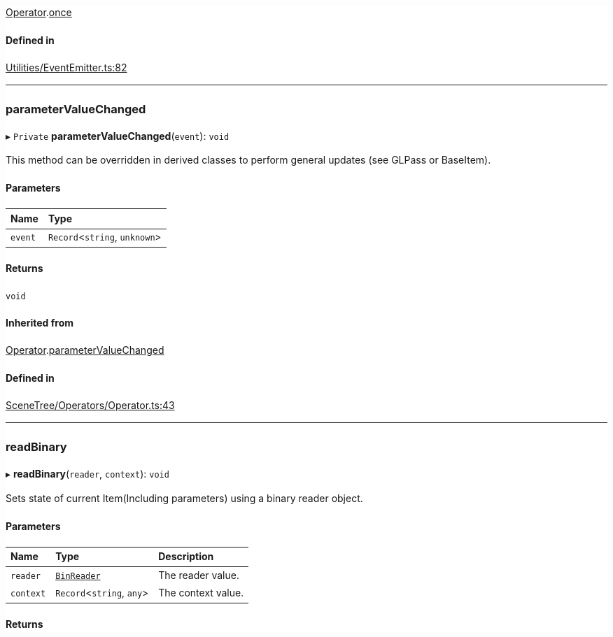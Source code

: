 [Operator](SceneTree_Operators_Operator.Operator).[once](SceneTree_Operators_Operator.Operator#once)

#### Defined in

[Utilities/EventEmitter.ts:82](https://github.com/ZeaInc/zea-engine/blob/9a102c0d/src/Utilities/EventEmitter.ts#L82)

___

### parameterValueChanged

▸ `Private` **parameterValueChanged**(`event`): `void`

This method can be overridden in derived classes
to perform general updates (see GLPass or BaseItem).

#### Parameters

| Name | Type |
| :------ | :------ |
| `event` | `Record`<`string`, `unknown`\> |

#### Returns

`void`

#### Inherited from

[Operator](SceneTree_Operators_Operator.Operator).[parameterValueChanged](SceneTree_Operators_Operator.Operator#parametervaluechanged)

#### Defined in

[SceneTree/Operators/Operator.ts:43](https://github.com/ZeaInc/zea-engine/blob/9a102c0d/src/SceneTree/Operators/Operator.ts#L43)

___

### readBinary

▸ **readBinary**(`reader`, `context`): `void`

Sets state of current Item(Including parameters) using a binary reader object.

#### Parameters

| Name | Type | Description |
| :------ | :------ | :------ |
| `reader` | [`BinReader`](../SceneTree_BinReader.BinReader) | The reader value. |
| `context` | `Record`<`string`, `any`\> | The context value. |

#### Returns
